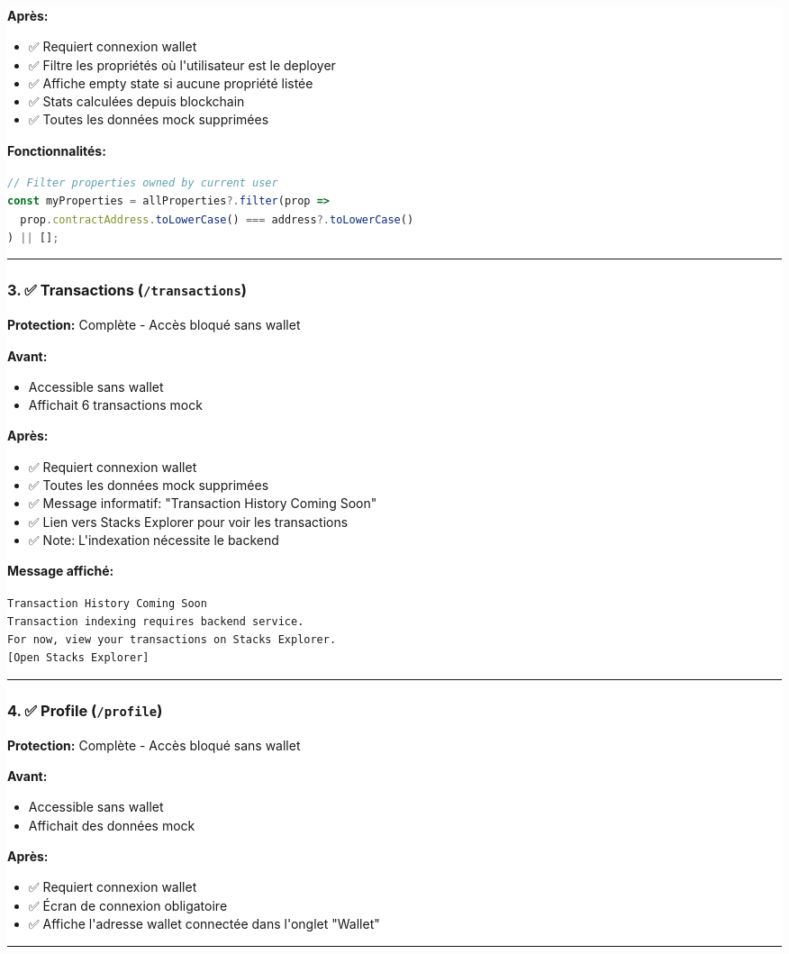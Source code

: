**Après:**
- ✅ Requiert connexion wallet
- ✅ Filtre les propriétés où l'utilisateur est le deployer
- ✅ Affiche empty state si aucune propriété listée
- ✅ Stats calculées depuis blockchain
- ✅ Toutes les données mock supprimées

**Fonctionnalités:**
```typescript
// Filter properties owned by current user
const myProperties = allProperties?.filter(prop =>
  prop.contractAddress.toLowerCase() === address?.toLowerCase()
) || [];
```

---

### 3. ✅ Transactions (`/transactions`)
**Protection:** Complète - Accès bloqué sans wallet

**Avant:**
- Accessible sans wallet
- Affichait 6 transactions mock

**Après:**
- ✅ Requiert connexion wallet
- ✅ Toutes les données mock supprimées
- ✅ Message informatif: "Transaction History Coming Soon"
- ✅ Lien vers Stacks Explorer pour voir les transactions
- ✅ Note: L'indexation nécessite le backend

**Message affiché:**
```
Transaction History Coming Soon
Transaction indexing requires backend service.
For now, view your transactions on Stacks Explorer.
[Open Stacks Explorer]
```

---

### 4. ✅ Profile (`/profile`)
**Protection:** Complète - Accès bloqué sans wallet

**Avant:**
- Accessible sans wallet
- Affichait des données mock

**Après:**
- ✅ Requiert connexion wallet
- ✅ Écran de connexion obligatoire
- ✅ Affiche l'adresse wallet connectée dans l'onglet "Wallet"

---
